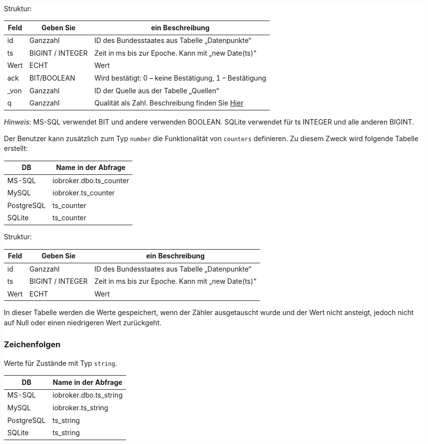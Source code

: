 Struktur:

| Feld | Geben Sie | ein Beschreibung |
|--------|--------------------------------------------|-------------------------------------------------|
| id | Ganzzahl | ID des Bundesstaates aus Tabelle „Datenpunkte“ |
| ts | BIGINT / INTEGER | Zeit in ms bis zur Epoche. Kann mit „new Date(ts)“ | in Uhrzeit umgerechnet werden |
| Wert | ECHT | Wert |
| ack | BIT/BOOLEAN | Wird bestätigt: 0 – keine Bestätigung, 1 – Bestätigung |
| _von | Ganzzahl | ID der Quelle aus der Tabelle „Quellen“ |
| q | Ganzzahl | Qualität als Zahl. Beschreibung finden Sie [Hier](https://github.com/ioBroker/ioBroker/blob/master/doc/SCHEMA.md#states) |

*Hinweis:* MS-SQL verwendet BIT und andere verwenden BOOLEAN. SQLite verwendet für ts INTEGER und alle anderen BIGINT.

Der Benutzer kann zusätzlich zum Typ `number` die Funktionalität von `counters` definieren. Zu diesem Zweck wird folgende Tabelle erstellt:

| DB | Name in der Abfrage |
|------------|-------------------------|
| MS-SQL | iobroker.dbo.ts_counter |
| MySQL | iobroker.ts_counter |
| PostgreSQL | ts_counter |
| SQLite | ts_counter |

Struktur:

| Feld | Geben Sie | ein Beschreibung |
|--------|--------------------------------------------|-------------------------------------------------|
| id | Ganzzahl | ID des Bundesstaates aus Tabelle „Datenpunkte“ |
| ts | BIGINT / INTEGER | Zeit in ms bis zur Epoche. Kann mit „new Date(ts)“ | in Uhrzeit umgerechnet werden |
| Wert | ECHT | Wert |

In dieser Tabelle werden die Werte gespeichert, wenn der Zähler ausgetauscht wurde und der Wert nicht ansteigt, jedoch nicht auf Null oder einen niedrigeren Wert zurückgeht.

### Zeichenfolgen
Werte für Zustände mit Typ `string`.

| DB | Name in der Abfrage |
|------------|-------------------------|
| MS-SQL | iobroker.dbo.ts_string |
| MySQL | iobroker.ts_string |
| PostgreSQL | ts_string |
| SQLite | ts_string |
